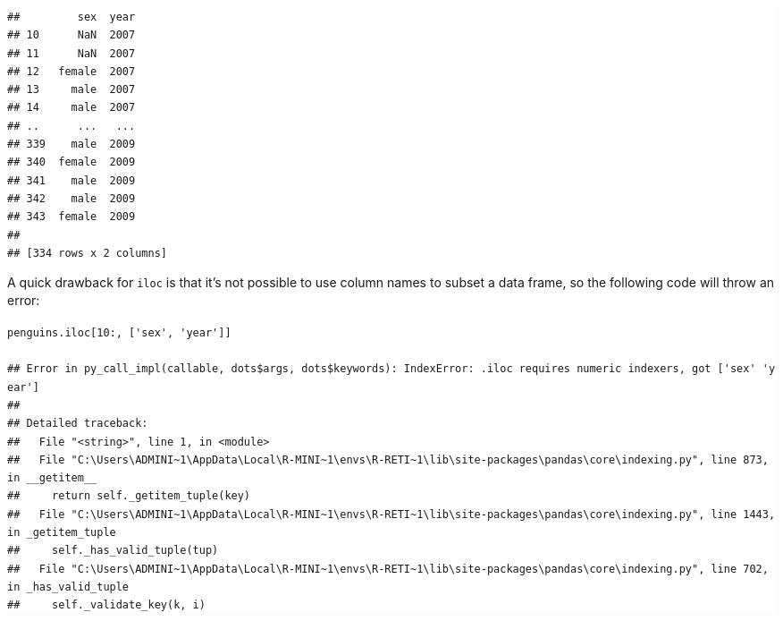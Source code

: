     ##         sex  year
    ## 10      NaN  2007
    ## 11      NaN  2007
    ## 12   female  2007
    ## 13     male  2007
    ## 14     male  2007
    ## ..      ...   ...
    ## 339    male  2009
    ## 340  female  2009
    ## 341    male  2009
    ## 342    male  2009
    ## 343  female  2009
    ## 
    ## [334 rows x 2 columns]

A quick drawback for `iloc` is that it’s not possible to use column
names to subset a data frame, so the following code will throw an error:


    penguins.iloc[10:, ['sex', 'year']]

    ## Error in py_call_impl(callable, dots$args, dots$keywords): IndexError: .iloc requires numeric indexers, got ['sex' 'year']
    ## 
    ## Detailed traceback: 
    ##   File "<string>", line 1, in <module>
    ##   File "C:\Users\ADMINI~1\AppData\Local\R-MINI~1\envs\R-RETI~1\lib\site-packages\pandas\core\indexing.py", line 873, in __getitem__
    ##     return self._getitem_tuple(key)
    ##   File "C:\Users\ADMINI~1\AppData\Local\R-MINI~1\envs\R-RETI~1\lib\site-packages\pandas\core\indexing.py", line 1443, in _getitem_tuple
    ##     self._has_valid_tuple(tup)
    ##   File "C:\Users\ADMINI~1\AppData\Local\R-MINI~1\envs\R-RETI~1\lib\site-packages\pandas\core\indexing.py", line 702, in _has_valid_tuple
    ##     self._validate_key(k, i)